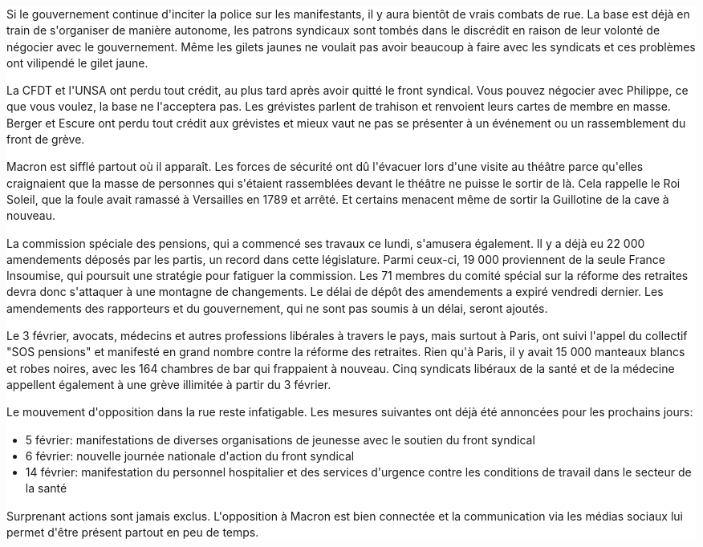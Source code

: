 Si le gouvernement continue d'inciter la police sur les manifestants, il y aura bientôt de vrais combats de rue. La base est déjà en train de s'organiser de manière autonome, les patrons syndicaux sont tombés dans le discrédit en raison de leur volonté de négocier avec le gouvernement. Même les gilets jaunes ne voulait pas avoir beaucoup à faire avec les syndicats et ces problèmes ont vilipendé le gilet jaune.

La CFDT et l'UNSA ont perdu tout crédit, au plus tard après avoir quitté le front syndical. Vous pouvez négocier avec Philippe, ce que vous voulez, la base ne l'acceptera pas. Les grévistes parlent de trahison et renvoient leurs cartes de membre en masse. Berger et Escure ont perdu tout crédit aux grévistes et mieux vaut ne pas se présenter à un événement ou un rassemblement du front de grève.

Macron est sifflé partout où il apparaît. Les forces de sécurité ont dû l'évacuer lors d'une visite au théâtre parce qu'elles craignaient que la masse de personnes qui s'étaient rassemblées devant le théâtre ne puisse le sortir de là. Cela rappelle le Roi Soleil, que la foule avait ramassé à Versailles en 1789 et arrêté. Et certains menacent même de sortir la Guillotine de la cave à nouveau.

La commission spéciale des pensions, qui a commencé ses travaux ce lundi, s'amusera également. Il y a déjà eu 22 000 amendements déposés par les partis, un record dans cette législature. Parmi ceux-ci, 19 000 proviennent de la seule France Insoumise, qui poursuit une stratégie pour fatiguer la commission.
Les 71 membres du comité spécial sur la réforme des retraites devra donc s'attaquer à une montagne de changements. Le délai de dépôt des amendements a expiré vendredi dernier. Les amendements des rapporteurs et du gouvernement, qui ne sont pas soumis à un délai, seront ajoutés.

Le 3 février, avocats, médecins et autres professions libérales à travers le pays, mais surtout à Paris, ont suivi l'appel du collectif "SOS pensions" et manifesté en grand nombre contre la réforme des retraites. Rien qu'à Paris, il y avait 15 000 manteaux blancs et robes noires, avec les 164 chambres de bar qui frappaient à nouveau. Cinq syndicats libéraux de la santé et de la médecine appellent également à une grève illimitée à partir du 3 février.

Le mouvement d'opposition dans la rue reste infatigable. Les mesures suivantes ont déjà été annoncées pour les prochains jours:

  - 5 février: manifestations de diverses organisations de jeunesse avec le soutien du front syndical
  - 6 février: nouvelle journée nationale d'action du front syndical
  - 14 février: manifestation du personnel hospitalier et des services d'urgence contre les conditions de travail dans le secteur de la santé

Surprenant actions sont jamais exclus. L'opposition à Macron est bien connectée et la communication via les médias sociaux lui permet d'être présent partout en peu de temps.
